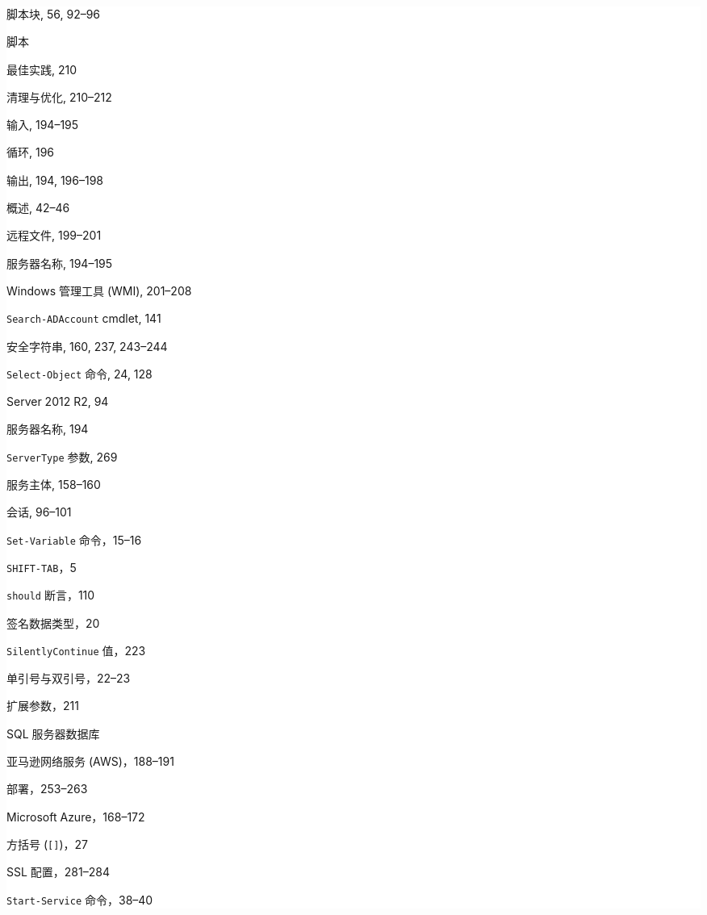 脚本块, 56, 92–96

脚本

最佳实践, 210

清理与优化, 210–212

输入, 194–195

循环, 196

输出, 194, 196–198

概述, 42–46

远程文件, 199–201

服务器名称, 194–195

Windows 管理工具 (WMI), 201–208

`Search-ADAccount` cmdlet, 141

安全字符串, 160, 237, 243–244

`Select-Object` 命令, 24, 128

Server 2012 R2, 94

服务器名称, 194

`ServerType` 参数, 269

服务主体, 158–160

会话, 96–101

`Set-Variable` 命令，15–16

`SHIFT-TAB`，5

`should` 断言，110

签名数据类型，20

`SilentlyContinue` 值，223

单引号与双引号，22–23

扩展参数，211

SQL 服务器数据库

亚马逊网络服务 (AWS)，188–191

部署，253–263

Microsoft Azure，168–172

方括号 (`[]`)，27

SSL 配置，281–284

`Start-Service` 命令，38–40
